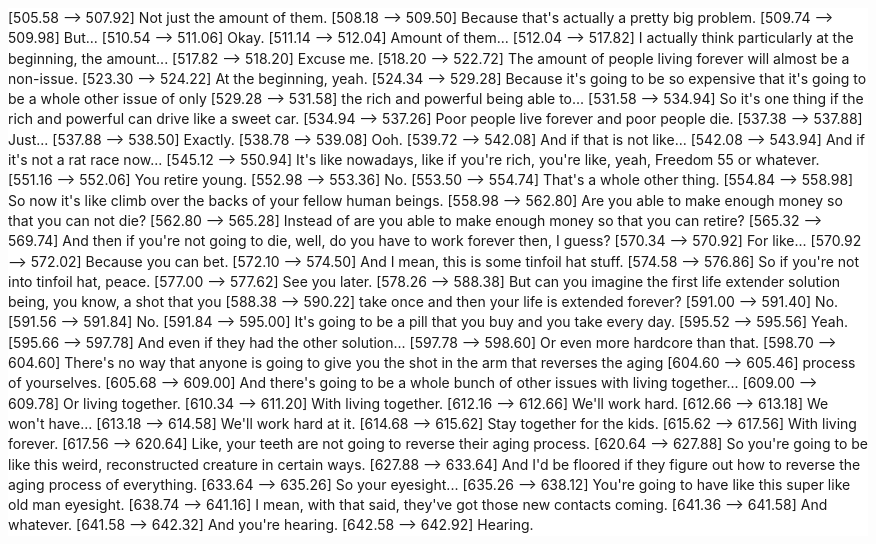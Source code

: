 [505.58 --> 507.92]  Not just the amount of them.
[508.18 --> 509.50]  Because that's actually a pretty big problem.
[509.74 --> 509.98]  But...
[510.54 --> 511.06]  Okay.
[511.14 --> 512.04]  Amount of them...
[512.04 --> 517.82]  I actually think particularly at the beginning, the amount...
[517.82 --> 518.20]  Excuse me.
[518.20 --> 522.72]  The amount of people living forever will almost be a non-issue.
[523.30 --> 524.22]  At the beginning, yeah.
[524.34 --> 529.28]  Because it's going to be so expensive that it's going to be a whole other issue of only
[529.28 --> 531.58]  the rich and powerful being able to...
[531.58 --> 534.94]  So it's one thing if the rich and powerful can drive like a sweet car.
[534.94 --> 537.26]  Poor people live forever and poor people die.
[537.38 --> 537.88]  Just...
[537.88 --> 538.50]  Exactly.
[538.78 --> 539.08]  Ooh.
[539.72 --> 542.08]  And if that is not like...
[542.08 --> 543.94]  And if it's not a rat race now...
[545.12 --> 550.94]  It's like nowadays, like if you're rich, you're like, yeah, Freedom 55 or whatever.
[551.16 --> 552.06]  You retire young.
[552.98 --> 553.36]  No.
[553.50 --> 554.74]  That's a whole other thing.
[554.84 --> 558.98]  So now it's like climb over the backs of your fellow human beings.
[558.98 --> 562.80]  Are you able to make enough money so that you can not die?
[562.80 --> 565.28]  Instead of are you able to make enough money so that you can retire?
[565.32 --> 569.74]  And then if you're not going to die, well, do you have to work forever then, I guess?
[570.34 --> 570.92]  For like...
[570.92 --> 572.02]  Because you can bet.
[572.10 --> 574.50]  And I mean, this is some tinfoil hat stuff.
[574.58 --> 576.86]  So if you're not into tinfoil hat, peace.
[577.00 --> 577.62]  See you later.
[578.26 --> 588.38]  But can you imagine the first life extender solution being, you know, a shot that you
[588.38 --> 590.22]  take once and then your life is extended forever?
[591.00 --> 591.40]  No.
[591.56 --> 591.84]  No.
[591.84 --> 595.00]  It's going to be a pill that you buy and you take every day.
[595.52 --> 595.56]  Yeah.
[595.66 --> 597.78]  And even if they had the other solution...
[597.78 --> 598.60]  Or even more hardcore than that.
[598.70 --> 604.60]  There's no way that anyone is going to give you the shot in the arm that reverses the aging
[604.60 --> 605.46]  process of yourselves.
[605.68 --> 609.00]  And there's going to be a whole bunch of other issues with living together...
[609.00 --> 609.78]  Or living together.
[610.34 --> 611.20]  With living together.
[612.16 --> 612.66]  We'll work hard.
[612.66 --> 613.18]  We won't have...
[613.18 --> 614.58]  We'll work hard at it.
[614.68 --> 615.62]  Stay together for the kids.
[615.62 --> 617.56]  With living forever.
[617.56 --> 620.64]  Like, your teeth are not going to reverse their aging process.
[620.64 --> 627.88]  So you're going to be like this weird, reconstructed creature in certain ways.
[627.88 --> 633.64]  And I'd be floored if they figure out how to reverse the aging process of everything.
[633.64 --> 635.26]  So your eyesight...
[635.26 --> 638.12]  You're going to have like this super like old man eyesight.
[638.74 --> 641.16]  I mean, with that said, they've got those new contacts coming.
[641.36 --> 641.58]  And whatever.
[641.58 --> 642.32]  And you're hearing.
[642.58 --> 642.92]  Hearing.